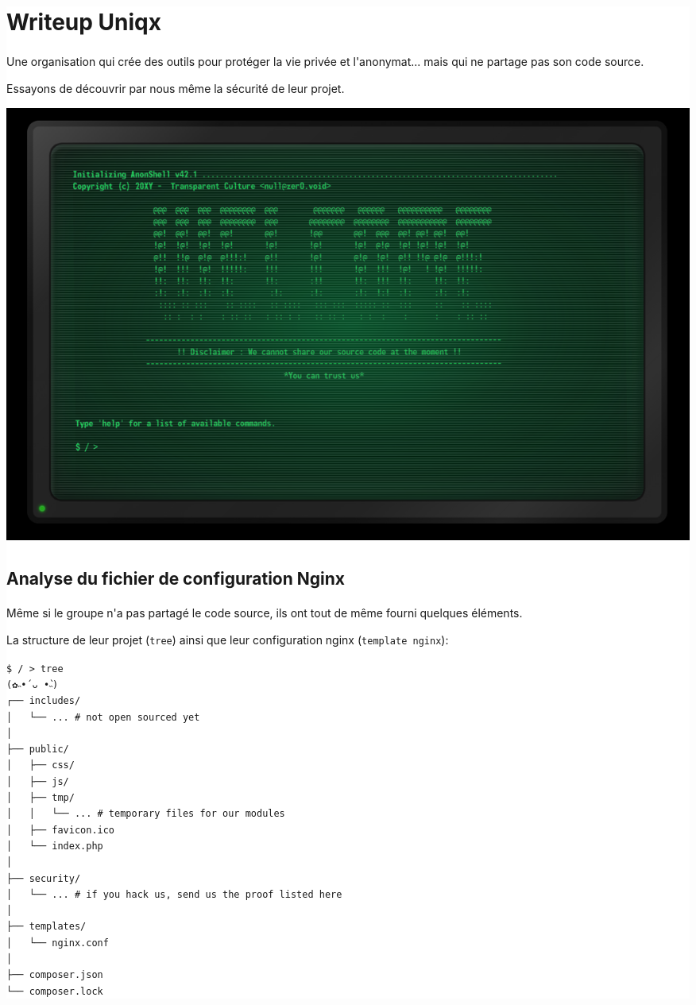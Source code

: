 # Writeup Uniqx

Une organisation qui crée des outils pour protéger la vie privée et l'anonymat... mais qui ne partage pas son code source.

Essayons de découvrir par nous même la sécurité de leur projet.

![preview](images/chall_preview.png)

## Analyse du fichier de configuration Nginx

Même si le groupe n'a pas partagé le code source, ils ont tout de même fourni quelques éléments.

La structure de leur projet (`tree`) ainsi que leur configuration nginx (`template nginx`):

```
$ / > tree
(✿˵•́ ᴗ •̀˵)
┌── includes/ 
│   └── ... # not open sourced yet
│
├── public/
│   ├── css/
│   ├── js/
│   ├── tmp/
│   │   └── ... # temporary files for our modules
│   ├── favicon.ico
│   └── index.php
│
├── security/
│   └── ... # if you hack us, send us the proof listed here        
│
├── templates/
│   └── nginx.conf
│ 
├── composer.json
└── composer.lock
```